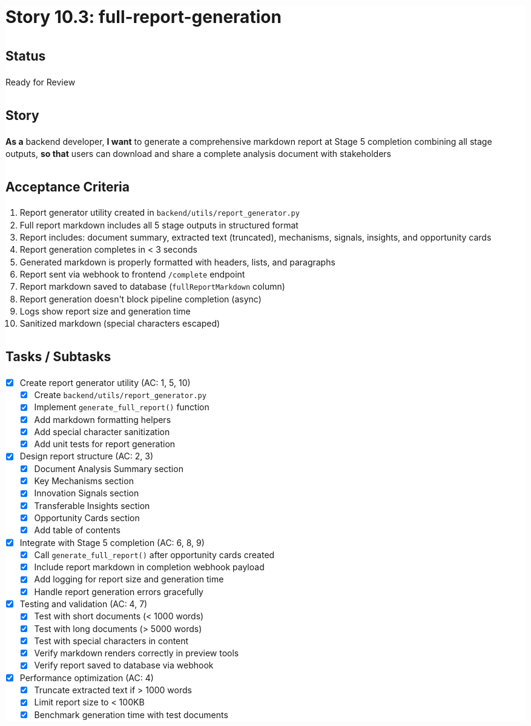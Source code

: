 # Story 10.3: full-report-generation

## Status
Ready for Review

## Story
**As a** backend developer,
**I want** to generate a comprehensive markdown report at Stage 5 completion combining all stage outputs,
**so that** users can download and share a complete analysis document with stakeholders

## Acceptance Criteria

1. Report generator utility created in `backend/utils/report_generator.py`
2. Full report markdown includes all 5 stage outputs in structured format
3. Report includes: document summary, extracted text (truncated), mechanisms, signals, insights, and opportunity cards
4. Report generation completes in < 3 seconds
5. Generated markdown is properly formatted with headers, lists, and paragraphs
6. Report sent via webhook to frontend `/complete` endpoint
7. Report markdown saved to database (`fullReportMarkdown` column)
8. Report generation doesn't block pipeline completion (async)
9. Logs show report size and generation time
10. Sanitized markdown (special characters escaped)

## Tasks / Subtasks

- [x] Create report generator utility (AC: 1, 5, 10)
  - [x] Create `backend/utils/report_generator.py`
  - [x] Implement `generate_full_report()` function
  - [x] Add markdown formatting helpers
  - [x] Add special character sanitization
  - [x] Add unit tests for report generation
- [x] Design report structure (AC: 2, 3)
  - [x] Document Analysis Summary section
  - [x] Key Mechanisms section
  - [x] Innovation Signals section
  - [x] Transferable Insights section
  - [x] Opportunity Cards section
  - [x] Add table of contents
- [x] Integrate with Stage 5 completion (AC: 6, 8, 9)
  - [x] Call `generate_full_report()` after opportunity cards created
  - [x] Include report markdown in completion webhook payload
  - [x] Add logging for report size and generation time
  - [x] Handle report generation errors gracefully
- [x] Testing and validation (AC: 4, 7)
  - [x] Test with short documents (< 1000 words)
  - [x] Test with long documents (> 5000 words)
  - [x] Test with special characters in content
  - [x] Verify markdown renders correctly in preview tools
  - [x] Verify report saved to database via webhook
- [x] Performance optimization (AC: 4)
  - [x] Truncate extracted text if > 1000 words
  - [x] Limit report size to < 100KB
  - [x] Benchmark generation time with test documents
